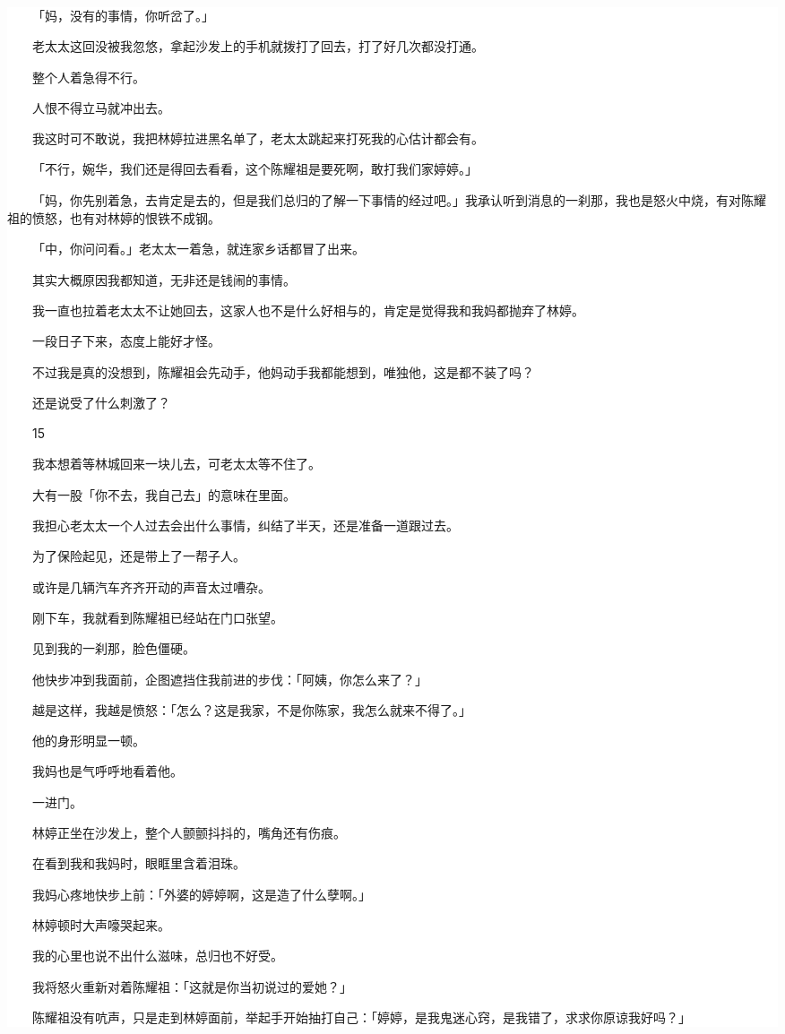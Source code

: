 &emsp;&emsp;「妈，没有的事情，你听岔了。」  
  
&emsp;&emsp;老太太这回没被我忽悠，拿起沙发上的手机就拨打了回去，打了好几次都没打通。  
  
&emsp;&emsp;整个人着急得不行。  
  
&emsp;&emsp;人恨不得立马就冲出去。  
  
&emsp;&emsp;我这时可不敢说，我把林婷拉进黑名单了，老太太跳起来打死我的心估计都会有。  
  
&emsp;&emsp;「不行，婉华，我们还是得回去看看，这个陈耀祖是要死啊，敢打我们家婷婷。」  
  
&emsp;&emsp;「妈，你先别着急，去肯定是去的，但是我们总归的了解一下事情的经过吧。」我承认听到消息的一刹那，我也是怒火中烧，有对陈耀祖的愤怒，也有对林婷的恨铁不成钢。  
  
&emsp;&emsp;「中，你问问看。」老太太一着急，就连家乡话都冒了出来。  
  
&emsp;&emsp;其实大概原因我都知道，无非还是钱闹的事情。  
  
&emsp;&emsp;我一直也拉着老太太不让她回去，这家人也不是什么好相与的，肯定是觉得我和我妈都抛弃了林婷。  
  
&emsp;&emsp;一段日子下来，态度上能好才怪。  
  
&emsp;&emsp;不过我是真的没想到，陈耀祖会先动手，他妈动手我都能想到，唯独他，这是都不装了吗？  
  
&emsp;&emsp;还是说受了什么刺激了？  
  
&emsp;&emsp;15  
  
&emsp;&emsp;我本想着等林城回来一块儿去，可老太太等不住了。  
  
&emsp;&emsp;大有一股「你不去，我自己去」的意味在里面。  
  
&emsp;&emsp;我担心老太太一个人过去会出什么事情，纠结了半天，还是准备一道跟过去。  
  
&emsp;&emsp;为了保险起见，还是带上了一帮子人。  
  
&emsp;&emsp;或许是几辆汽车齐齐开动的声音太过嘈杂。  
  
&emsp;&emsp;刚下车，我就看到陈耀祖已经站在门口张望。  
  
&emsp;&emsp;见到我的一刹那，脸色僵硬。  
  
&emsp;&emsp;他快步冲到我面前，企图遮挡住我前进的步伐：「阿姨，你怎么来了？」  
  
&emsp;&emsp;越是这样，我越是愤怒：「怎么？这是我家，不是你陈家，我怎么就来不得了。」  
  
&emsp;&emsp;他的身形明显一顿。  
  
&emsp;&emsp;我妈也是气呼呼地看着他。  
  
&emsp;&emsp;一进门。  
  
&emsp;&emsp;林婷正坐在沙发上，整个人颤颤抖抖的，嘴角还有伤痕。  
  
&emsp;&emsp;在看到我和我妈时，眼眶里含着泪珠。  
  
&emsp;&emsp;我妈心疼地快步上前：「外婆的婷婷啊，这是造了什么孽啊。」  
  
&emsp;&emsp;林婷顿时大声嚎哭起来。   
  
&emsp;&emsp;我的心里也说不出什么滋味，总归也不好受。  
  
&emsp;&emsp;我将怒火重新对着陈耀祖：「这就是你当初说过的爱她？」  
  
&emsp;&emsp;陈耀祖没有吭声，只是走到林婷面前，举起手开始抽打自己：「婷婷，是我鬼迷心窍，是我错了，求求你原谅我好吗？」  
  